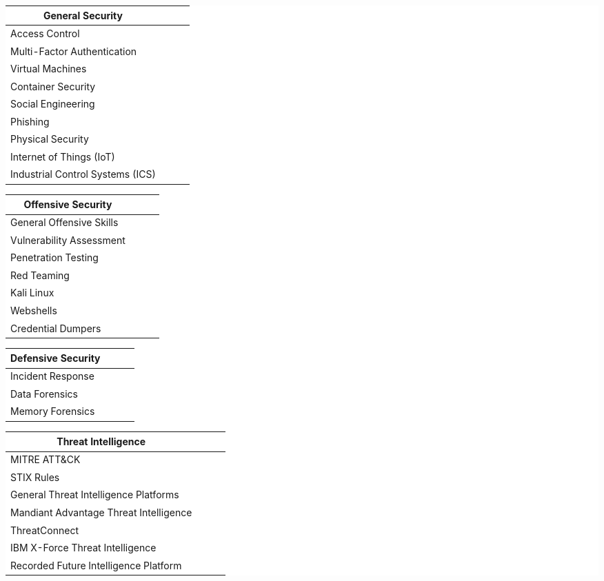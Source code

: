 | General Security                 |   |   |   |
|----------------------------------|---|---|---|
| Access Control                   |   |   |   |
| Multi-Factor Authentication      |   |   |   |
| Virtual Machines                 |   |   |   |
| Container Security               |   |   |   |
| Social Engineering               |   |   |   |
| Phishing                         |   |   |   |
| Physical Security                |   |   |   |
| Internet of Things (IoT)         |   |   |   |
| Industrial Control Systems (ICS) |   |   |   |

| Offensive Security       |   |   |   |
|--------------------------|---|---|---|
| General Offensive Skills |   |   |   |
| Vulnerability Assessment |   |   |   |
| Penetration Testing      |   |   |   |
| Red Teaming              |   |   |   |
| Kali Linux               |   |   |   |
| Webshells                |   |   |   |
| Credential Dumpers       |   |   |   |

| Defensive Security |   |   |   |
|--------------------|---|---|---|
| Incident Response  |   |   |   |
| Data Forensics     |   |   |   |
| Memory Forensics   |   |   |   |

| Threat Intelligence                    |   |   |   |
|----------------------------------------|---|---|---|
| MITRE ATT&CK                           |   |   |   |
| STIX Rules                             |   |   |   |
| General Threat Intelligence Platforms  |   |   |   |
| Mandiant Advantage Threat Intelligence |   |   |   |
| ThreatConnect                          |   |   |   |
| IBM X-Force Threat Intelligence        |   |   |   |
| Recorded Future Intelligence Platform  |   |   |   |
